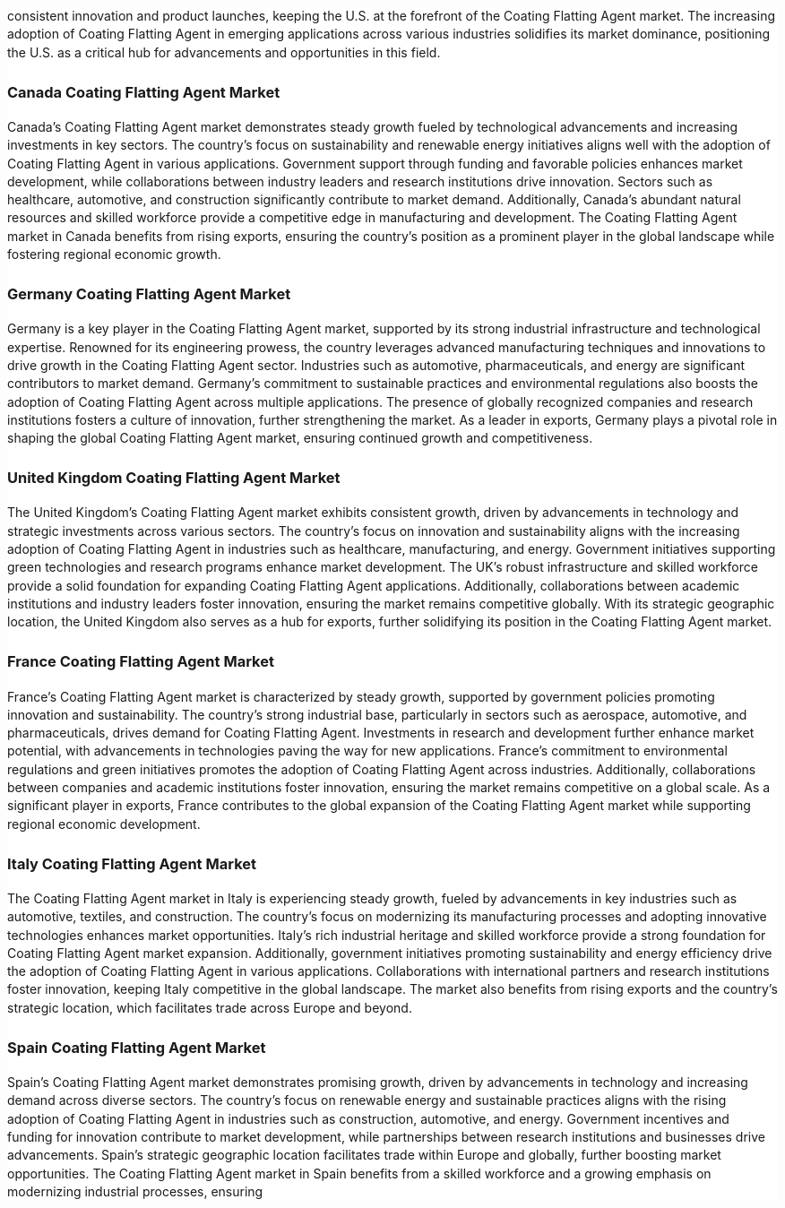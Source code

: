 consistent innovation and product launches, keeping the U.S. at the forefront of the Coating Flatting Agent market. The increasing adoption of Coating Flatting Agent in emerging applications across various industries solidifies its market dominance, positioning the U.S. as a critical hub for advancements and opportunities in this field.</p><h3>Canada Coating Flatting Agent Market</h3><p>Canada&rsquo;s Coating Flatting Agent market demonstrates steady growth fueled by technological advancements and increasing investments in key sectors. The country&rsquo;s focus on sustainability and renewable energy initiatives aligns well with the adoption of Coating Flatting Agent in various applications. Government support through funding and favorable policies enhances market development, while collaborations between industry leaders and research institutions drive innovation. Sectors such as healthcare, automotive, and construction significantly contribute to market demand. Additionally, Canada&rsquo;s abundant natural resources and skilled workforce provide a competitive edge in manufacturing and development. The Coating Flatting Agent market in Canada benefits from rising exports, ensuring the country&rsquo;s position as a prominent player in the global landscape while fostering regional economic growth.</p><h3>Germany Coating Flatting Agent Market</h3><p>Germany is a key player in the Coating Flatting Agent market, supported by its strong industrial infrastructure and technological expertise. Renowned for its engineering prowess, the country leverages advanced manufacturing techniques and innovations to drive growth in the Coating Flatting Agent sector. Industries such as automotive, pharmaceuticals, and energy are significant contributors to market demand. Germany&rsquo;s commitment to sustainable practices and environmental regulations also boosts the adoption of Coating Flatting Agent across multiple applications. The presence of globally recognized companies and research institutions fosters a culture of innovation, further strengthening the market. As a leader in exports, Germany plays a pivotal role in shaping the global Coating Flatting Agent market, ensuring continued growth and competitiveness.</p><h3>United Kingdom Coating Flatting Agent Market</h3><p>The United Kingdom&rsquo;s Coating Flatting Agent market exhibits consistent growth, driven by advancements in technology and strategic investments across various sectors. The country&rsquo;s focus on innovation and sustainability aligns with the increasing adoption of Coating Flatting Agent in industries such as healthcare, manufacturing, and energy. Government initiatives supporting green technologies and research programs enhance market development. The UK&rsquo;s robust infrastructure and skilled workforce provide a solid foundation for expanding Coating Flatting Agent applications. Additionally, collaborations between academic institutions and industry leaders foster innovation, ensuring the market remains competitive globally. With its strategic geographic location, the United Kingdom also serves as a hub for exports, further solidifying its position in the Coating Flatting Agent market.</p><h3>France Coating Flatting Agent Market</h3><p>France&rsquo;s Coating Flatting Agent market is characterized by steady growth, supported by government policies promoting innovation and sustainability. The country&rsquo;s strong industrial base, particularly in sectors such as aerospace, automotive, and pharmaceuticals, drives demand for Coating Flatting Agent. Investments in research and development further enhance market potential, with advancements in technologies paving the way for new applications. France&rsquo;s commitment to environmental regulations and green initiatives promotes the adoption of Coating Flatting Agent across industries. Additionally, collaborations between companies and academic institutions foster innovation, ensuring the market remains competitive on a global scale. As a significant player in exports, France contributes to the global expansion of the Coating Flatting Agent market while supporting regional economic development.</p><h3>Italy Coating Flatting Agent Market</h3><p>The Coating Flatting Agent market in Italy is experiencing steady growth, fueled by advancements in key industries such as automotive, textiles, and construction. The country&rsquo;s focus on modernizing its manufacturing processes and adopting innovative technologies enhances market opportunities. Italy&rsquo;s rich industrial heritage and skilled workforce provide a strong foundation for Coating Flatting Agent market expansion. Additionally, government initiatives promoting sustainability and energy efficiency drive the adoption of Coating Flatting Agent in various applications. Collaborations with international partners and research institutions foster innovation, keeping Italy competitive in the global landscape. The market also benefits from rising exports and the country&rsquo;s strategic location, which facilitates trade across Europe and beyond.</p><h3>Spain Coating Flatting Agent Market</h3><p>Spain&rsquo;s Coating Flatting Agent market demonstrates promising growth, driven by advancements in technology and increasing demand across diverse sectors. The country&rsquo;s focus on renewable energy and sustainable practices aligns with the rising adoption of Coating Flatting Agent in industries such as construction, automotive, and energy. Government incentives and funding for innovation contribute to market development, while partnerships between research institutions and businesses drive advancements. Spain&rsquo;s strategic geographic location facilitates trade within Europe and globally, further boosting market opportunities. The Coating Flatting Agent market in Spain benefits from a skilled workforce and a growing emphasis on modernizing industrial processes, ensuring